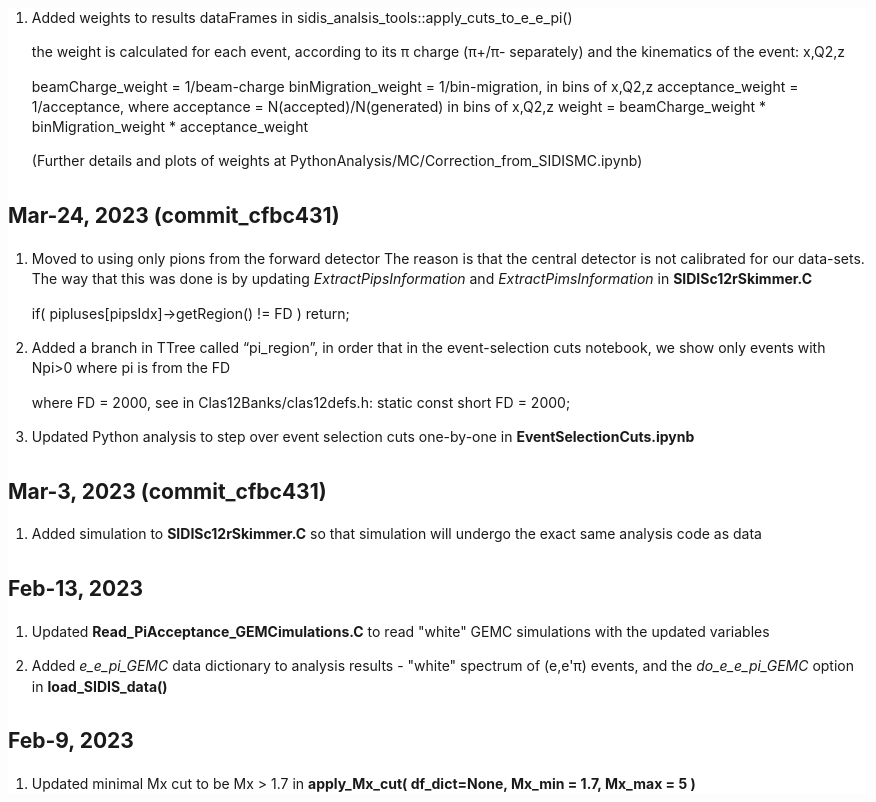 1. Added weights to results dataFrames in sidis_analsis_tools::apply_cuts_to_e_e_pi()

    the weight is calculated for each event, according to its π charge (π+/π- separately) and the kinematics of the event: x,Q2,z

    beamCharge_weight    = 1/beam-charge
    binMigration_weight  = 1/bin-migration, in bins of x,Q2,z
    acceptance_weight    = 1/acceptance, where acceptance = N(accepted)/N(generated) in bins of x,Q2,z
    weight               = beamCharge_weight * binMigration_weight * acceptance_weight

    
    
    (Further details and plots of weights at PythonAnalysis/MC/Correction_from_SIDISMC.ipynb)



 



Mar-24, 2023 (commit_cfbc431)   
-------------

1. Moved to using only pions from the forward detector 
    The reason is that the central detector is not calibrated for our data-sets.
    The way that this was done is by updating *ExtractPipsInformation* and *ExtractPimsInformation* in **SIDISc12rSkimmer.C**
      
    if( pipluses[pipsIdx]->getRegion() != FD ) return;
    
2. Added a branch in TTree called “pi_region”, in order that in the event-selection cuts notebook, we show only events with Npi>0 where pi is from the FD
      
    where FD = 2000, see in Clas12Banks/clas12defs.h:  static const short FD = 2000;      
      
3. Updated Python analysis to step over event selection cuts one-by-one in **EventSelectionCuts.ipynb**




Mar-3, 2023 (commit_cfbc431)   
-------------

1. Added simulation to **SIDISc12rSkimmer.C** so that simulation will undergo the exact same analysis code as data


Feb-13, 2023    
-------------

1. Updated **Read_PiAcceptance_GEMCimulations.C** to read "white" GEMC simulations with the updated variables

2. Added *e_e_pi_GEMC* data dictionary to analysis results - "white" spectrum of (e,e'π) events, 
and the *do_e_e_pi_GEMC* option in **load_SIDIS_data()**


Feb-9, 2023    
-------------

1. Updated minimal Mx cut to be Mx > 1.7 in **apply_Mx_cut( df_dict=None, Mx_min = 1.7, Mx_max = 5 )**
